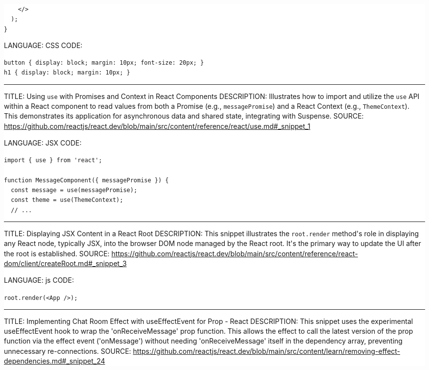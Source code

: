 ```
    </>
  );
}
```

LANGUAGE: CSS
CODE:
```
button { display: block; margin: 10px; font-size: 20px; }
h1 { display: block; margin: 10px; }
```

----------------------------------------

TITLE: Using `use` with Promises and Context in React Components
DESCRIPTION: Illustrates how to import and utilize the `use` API within a React component to read values from both a Promise (e.g., `messagePromise`) and a React Context (e.g., `ThemeContext`). This demonstrates its application for asynchronous data and shared state, integrating with Suspense.
SOURCE: https://github.com/reactjs/react.dev/blob/main/src/content/reference/react/use.md#_snippet_1

LANGUAGE: JSX
CODE:
```
import { use } from 'react';

function MessageComponent({ messagePromise }) {
  const message = use(messagePromise);
  const theme = use(ThemeContext);
  // ...
```

----------------------------------------

TITLE: Displaying JSX Content in a React Root
DESCRIPTION: This snippet illustrates the `root.render` method's role in displaying any React node, typically JSX, into the browser DOM node managed by the React root. It's the primary way to update the UI after the root is established.
SOURCE: https://github.com/reactjs/react.dev/blob/main/src/content/reference/react-dom/client/createRoot.md#_snippet_3

LANGUAGE: js
CODE:
```
root.render(<App />);
```

----------------------------------------

TITLE: Implementing Chat Room Effect with useEffectEvent for Prop - React
DESCRIPTION: This snippet uses the experimental useEffectEvent hook to wrap the 'onReceiveMessage' prop function. This allows the effect to call the latest version of the prop function via the effect event ('onMessage') without needing 'onReceiveMessage' itself in the dependency array, preventing unnecessary re-connections.
SOURCE: https://github.com/reactjs/react.dev/blob/main/src/content/learn/removing-effect-dependencies.md#_snippet_24
